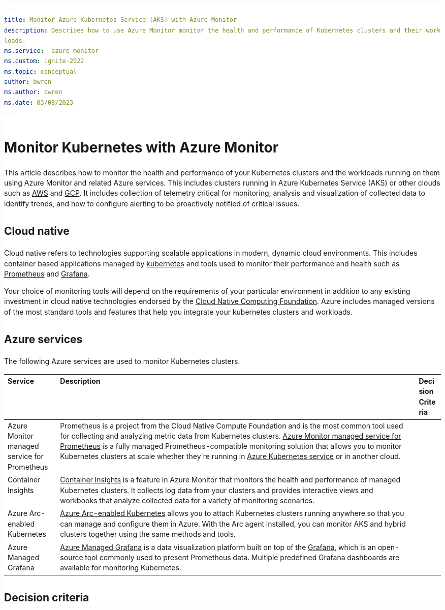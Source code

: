 ```yaml
---
title: Monitor Azure Kubernetes Service (AKS) with Azure Monitor
description: Describes how to use Azure Monitor monitor the health and performance of Kubernetes clusters and their workloads.
ms.service:  azure-monitor
ms.custom: ignite-2022
ms.topic: conceptual
author: bwren
ms.author: bwren
ms.date: 03/08/2023
---
```


# Monitor Kubernetes with Azure Monitor

This article describes how to monitor the health and performance of your Kubernetes clusters and the workloads running on them using Azure Monitor and related Azure services. This includes clusters running in Azure Kubernetes Service (AKS) or other clouds such as [AWS](https://aws.amazon.com/kubernetes/) and [GCP](https://cloud.google.com/kubernetes-engine). It includes collection of telemetry critical for monitoring, analysis and visualization of collected data to identify trends, and how to configure alerting to be proactively notified of critical issues.

## Cloud native

Cloud native refers to technologies supporting scalable applications in modern, dynamic cloud environments. This includes container based applications managed by [kubernetes](https://kubernetes.io) and tools used to monitor their performance and health such as [Prometheus]() and [Grafana]().

Your choice of monitoring tools will depend on the requirements of your particular environment in addition to any existing investment in cloud native technologies endorsed by the [Cloud Native Computing Foundation](https://www.cncf.io/). Azure includes managed versions of the most standard tools and features that help you integrate your kubernetes clusters and workloads.



## Azure services
The following Azure services are used to monitor Kubernetes clusters. 

| Service | Description | Decision Criteria |
|:---|:---|:---|
| Azure Monitor managed service for Prometheus | Prometheus is a project from the Cloud Native Compute Foundation and is the most common tool used for collecting and analyzing metric data from Kubernetes clusters. [Azure Monitor managed service for Prometheus](../essentials/prometheus-metrics-overview.md) is a fully managed Prometheus-compatible monitoring solution that allows you to monitor Kubernetes clusters at scale whether they're running in [Azure Kubernetes service]() or in another cloud. | 
| Container Insights | [Container Insights](container-insights-overview.md) is a feature in Azure Monitor that monitors the health and performance of managed Kubernetes clusters. It collects log data from your clusters and provides interactive views and workbooks that analyze collected data for a variety of monitoring scenarios. |
| Azure Arc-enabled Kubernetes | [Azure Arc-enabled Kubernetes](container-insights-enable-arc-enabled-clusters.md) allows you to attach Kubernetes clusters running anywhere so that you can manage and configure them in Azure. With the Arc agent installed, you can monitor AKS and hybrid clusters together using the same methods and tools. |
| Azure Managed Grafana | [Azure Managed Grafana](../../managed-grafana/overview.md) is a data visualization platform built on top of the [Grafana](https://grafana.com/), which is an open-source tool commonly used to present Prometheus data. Multiple predefined Grafana dashboards are available for monitoring Kubernetes.  |


## Decision criteria
